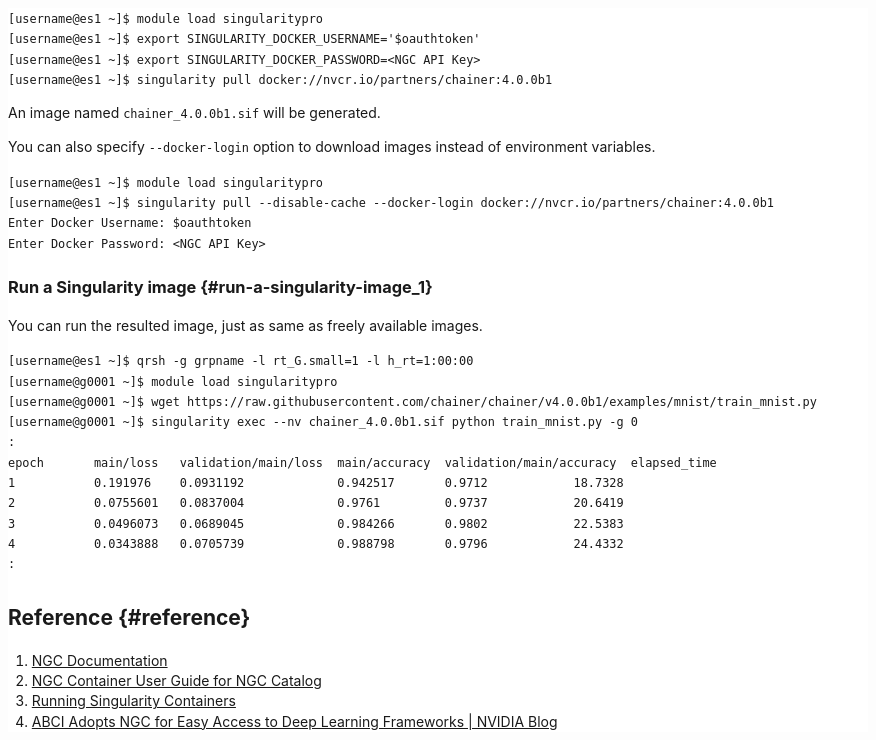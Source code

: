 ```
[username@es1 ~]$ module load singularitypro
[username@es1 ~]$ export SINGULARITY_DOCKER_USERNAME='$oauthtoken'
[username@es1 ~]$ export SINGULARITY_DOCKER_PASSWORD=<NGC API Key>
[username@es1 ~]$ singularity pull docker://nvcr.io/partners/chainer:4.0.0b1
```

An image named ``chainer_4.0.0b1.sif`` will be generated.

You can also specify ``--docker-login`` option to download images instead of environment variables.

```
[username@es1 ~]$ module load singularitypro
[username@es1 ~]$ singularity pull --disable-cache --docker-login docker://nvcr.io/partners/chainer:4.0.0b1
Enter Docker Username: $oauthtoken
Enter Docker Password: <NGC API Key>
```

### Run a Singularity image {#run-a-singularity-image_1}

You can run the resulted image, just as same as freely available images.

```
[username@es1 ~]$ qrsh -g grpname -l rt_G.small=1 -l h_rt=1:00:00
[username@g0001 ~]$ module load singularitypro
[username@g0001 ~]$ wget https://raw.githubusercontent.com/chainer/chainer/v4.0.0b1/examples/mnist/train_mnist.py
[username@g0001 ~]$ singularity exec --nv chainer_4.0.0b1.sif python train_mnist.py -g 0
:
epoch       main/loss   validation/main/loss  main/accuracy  validation/main/accuracy  elapsed_time
1           0.191976    0.0931192             0.942517       0.9712            18.7328
2           0.0755601   0.0837004             0.9761         0.9737            20.6419
3           0.0496073   0.0689045             0.984266       0.9802            22.5383
4           0.0343888   0.0705739             0.988798       0.9796            24.4332
:
```

## Reference {#reference}

1. [NGC Documentation](https://docs.nvidia.com/ngc/index.html)
1. [NGC Container User Guide for NGC Catalog](https://docs.nvidia.com/ngc/ngc-catalog-user-guide/index.html)
1. [Running Singularity Containers](https://docs.nvidia.com/ngc/ngc-catalog-user-guide/index.html#singularity)
1. [ABCI Adopts NGC for Easy Access to Deep Learning Frameworks | NVIDIA Blog](https://blogs.nvidia.com/blog/2019/06/17/abci-adopts-ngc/)
